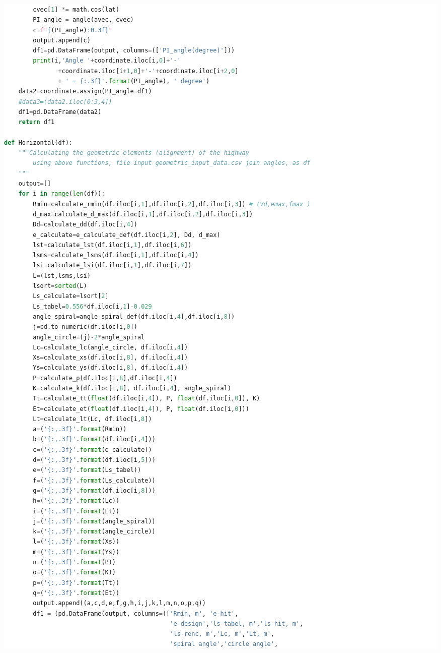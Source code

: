 ```python
        cvec[1] *= math.cos(lat)
        PI_angle = angle(avec, cvec)
        c=f"{(PI_angle):0.3f}"
        output.append(c)
        df1=pd.DataFrame(output, columns=(['PI_angle(degree)']))
        print(i,'Angle '+coordinate.iloc[i,0]+'-'
               +coordinate.iloc[i+1,0]+'-'+coordinate.iloc[i+2,0]
               + ' = {:.3f}'.format(PI_angle), ' degree')
    data2=coordinate.assign(PI_angle=df1)
    #data3=(data2.iloc[0:3,4])
    df1=pd.DataFrame(data2)
    return df1
    
def Horizontal(df):
    """Calculating the geometric elements (alignment) of the highway
        using above functions, file input geometric_input_data.csv join angles, as df
    """
    output=[]
    for i in range(len(df)):
        Rmin=calculate_rmin(df.iloc[i,1],df.iloc[i,2],df.iloc[i,3]) # (Vd,emax,fmax )
        d_max=calculate_d_max(df.iloc[i,1],df.iloc[i,2],df.iloc[i,3])
        Dd=calculate_dd(df.iloc[i,4])
        e_calculate=e_calculate_def(df.iloc[i,2], Dd, d_max)
        lst=calculate_lst(df.iloc[i,1],df.iloc[i,6])
        lsms=calculate_lsms(df.iloc[i,1],df.iloc[i,4])
        lsi=calculate_lsi(df.iloc[i,1],df.iloc[i,7])
        L=(lst,lsms,lsi)
        lsort=sorted(L)
        Ls_calculate=lsort[2]
        Ls_tabel=0.556*df.iloc[i,1]-0.029
        angle_spiral=angle_spiral_def(df.iloc[i,4],df.iloc[i,8])
        j=pd.to_numeric(df.iloc[i,0])
        angle_circle=(j)-2*angle_spiral
        Lc=calculate_lc(angle_circle, df.iloc[i,4])
        Xs=calculate_xs(df.iloc[i,8], df.iloc[i,4])
        Ys=calculate_ys(df.iloc[i,8], df.iloc[i,4])
        P=calculate_p(df.iloc[i,8],df.iloc[i,4])
        K=calculate_k(df.iloc[i,8], df.iloc[i,4], angle_spiral)
        Tt=calculate_tt(float(df.iloc[i,4]), P, float(df.iloc[i,0]), K)
        Et=calculate_et(float(df.iloc[i,4]), P, float(df.iloc[i,0]))
        Lt=calculate_lt(Lc, df.iloc[i,8])
        a=('{:,.3f}'.format(Rmin))
        b=('{:,.3f}'.format(df.iloc[i,4])) 
        c=('{:,.3f}'.format(e_calculate))
        d=('{:,.3f}'.format(df.iloc[i,5])) 
        e=('{:,.3f}'.format(Ls_tabel))
        f=('{:,.3f}'.format(Ls_calculate))
        g=('{:,.3f}'.format(df.iloc[i,8])) 
        h=('{:,.3f}'.format(Lc))           
        i=('{:,.3f}'.format(Lt))           
        j=('{:,.3f}'.format(angle_spiral))
        k=('{:,.3f}'.format(angle_circle))
        l=('{:,.3f}'.format(Xs))
        m=('{:,.3f}'.format(Ys))
        n=('{:,.3f}'.format(P))
        o=('{:,.3f}'.format(K))
        p=('{:,.3f}'.format(Tt))
        q=('{:,.3f}'.format(Et))
        output.append((a,c,d,e,f,g,h,i,j,k,l,m,n,o,p,q))
        df1 = (pd.DataFrame(output, columns=(['Rmin, m', 'e-hit',
                                              'e-design','ls-tabel, m','ls-hit, m',
                                              'ls-renc, m','Lc, m','Lt, m',
                                              'spiral angle','circle angle',
```
